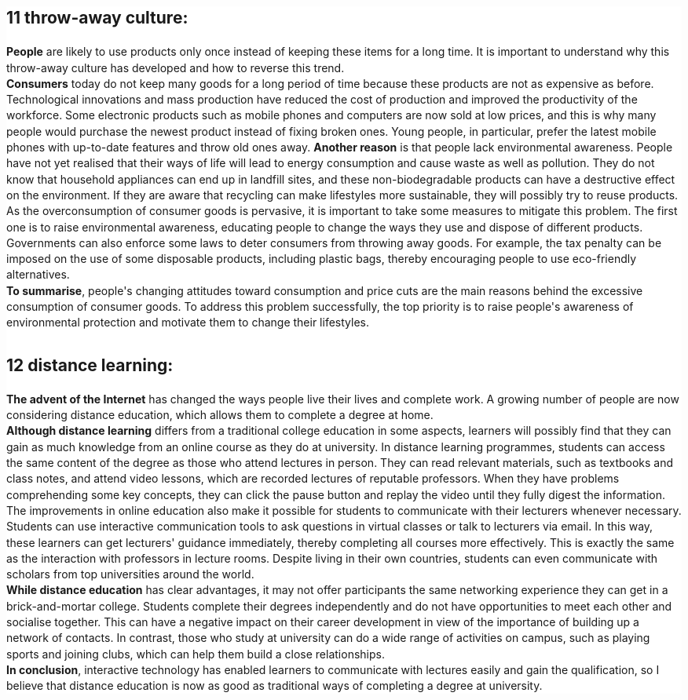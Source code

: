 ## 11 throw-away culture:  
**People** are likely to use products only once instead of keeping these items for a long time. It is important to understand why this throw-away culture has developed and how to reverse this trend.  
**Consumers** today do not keep many goods for a long period of time because these products are not as expensive as before. Technological innovations and mass production have reduced the cost of production and improved the productivity of the workforce. Some electronic products such as mobile phones and computers are now sold at low prices, and this is why many people would purchase the newest product instead of fixing broken ones. Young people, in particular, prefer the latest mobile phones with up-to-date features and throw old ones away. 
**Another reason** is that people lack environmental awareness. People have not yet realised that their ways of life will lead to energy consumption and cause waste as well as pollution. They do not know that household appliances can end up in landfill sites, and these non-biodegradable products can have a destructive effect on the environment. If they are aware that recycling can make lifestyles more sustainable, they will possibly try to reuse products. As the overconsumption of consumer goods is pervasive, it is important to take some measures to mitigate this problem. The first one is to raise environmental awareness, educating people to change the ways they use and dispose of different products. Governments can also enforce some laws to deter consumers from throwing away goods. For example, the tax penalty can be imposed on the use of some disposable products, including plastic bags, thereby encouraging people to use eco-friendly alternatives.  
**To summarise**, people's changing attitudes toward consumption and price cuts are the main reasons behind the excessive consumption of consumer goods. To address this problem successfully, the top priority is to raise people's awareness of environmental protection and motivate them to change their lifestyles.  

## 12 distance learning:  
**The advent of the Internet** has changed the ways people live their lives and complete work. A growing number of people are now considering distance education, which allows them to complete a degree at home.  
**Although distance learning** differs from a traditional college education in some aspects, learners will possibly find that they can gain as much knowledge from an online course as they do at university. In distance learning programmes, students can access the same content of the degree as those who attend lectures in person. They can read relevant materials, such as textbooks and class notes, and attend video lessons, which are recorded lectures of reputable professors. When they have problems comprehending some key concepts, they can click the pause button and replay the video until they fully digest the information. The improvements in online education also make it possible for students to communicate with their lecturers whenever necessary. Students can use interactive communication tools to ask questions in virtual classes or talk to lecturers via email. In this way, these learners can get lecturers' guidance immediately, thereby completing all courses more effectively. This is exactly the same as the interaction with professors in lecture rooms. Despite living in their own countries, students can even communicate with scholars from top universities around the world.  
**While distance education** has clear advantages, it may not offer participants the same networking experience they can get in a brick-and-mortar college. Students complete their degrees independently and do not have opportunities to meet each other and socialise together. This can have a negative impact on their career development in view of the importance of building up a network of contacts. In contrast, those who study at university can do a wide range of activities on campus, such as playing sports and joining clubs, which can help them build a close relationships.  
**In conclusion**, interactive technology has enabled learners to communicate with lectures easily and gain the qualification, so I believe that distance education is now as good as traditional ways of completing a degree at university.  
